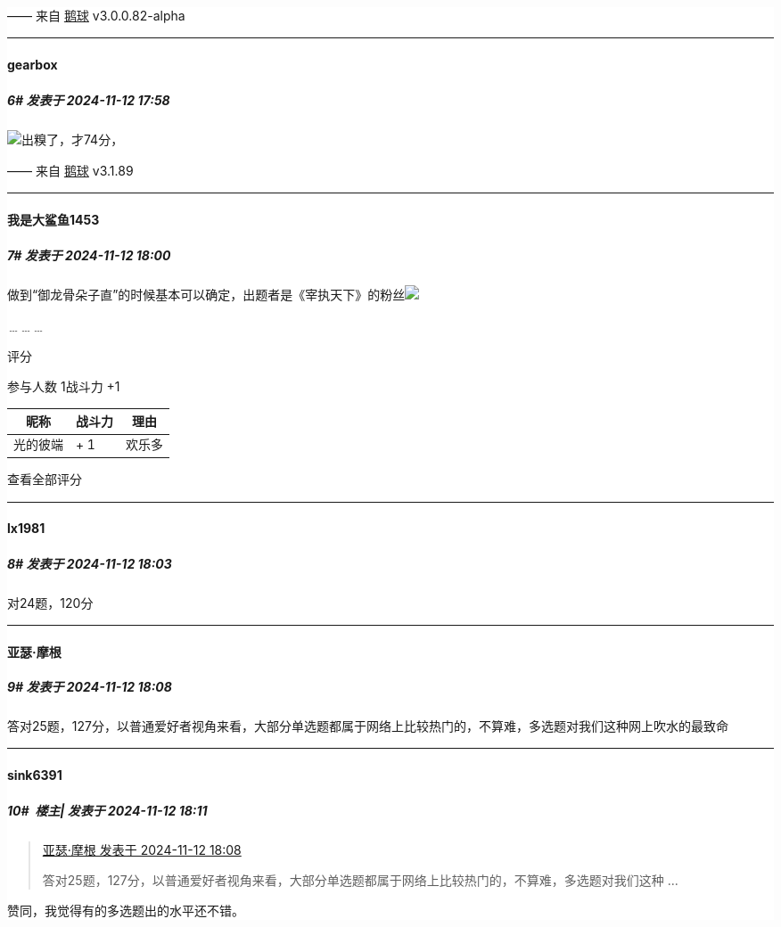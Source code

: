 —— 来自 [鹅球](https://www.pgyer.com/xfPejhuq) v3.0.0.82-alpha

*****

####  gearbox  
##### 6#       发表于 2024-11-12 17:58

<img src="https://static.saraba1st.com/image/smiley/face2017/068.png" referrerpolicy="no-referrer">出糗了，才74分，

—— 来自 [鹅球](https://www.pgyer.com/GcUxKd4w) v3.1.89

*****

####  我是大鲨鱼1453  
##### 7#       发表于 2024-11-12 18:00

做到“御龙骨朵子直”的时候基本可以确定，出题者是《宰执天下》的粉丝<img src="https://static.saraba1st.com/image/smiley/face2017/067.png" referrerpolicy="no-referrer">

﹍﹍﹍

评分

 参与人数 1战斗力 +1

|昵称|战斗力|理由|
|----|---|---|
| 光的彼端| + 1|欢乐多|

查看全部评分

*****

####  lx1981  
##### 8#       发表于 2024-11-12 18:03

对24题，120分

*****

####  亚瑟·摩根  
##### 9#       发表于 2024-11-12 18:08

答对25题，127分，以普通爱好者视角来看，大部分单选题都属于网络上比较热门的，不算难，多选题对我们这种网上吹水的最致命

*****

####  sink6391  
##### 10#         楼主| 发表于 2024-11-12 18:11

<blockquote><a href="httphttps://bbs.saraba1st.com/2b/forum.php?mod=redirect&amp;goto=findpost&amp;pid=66681186&amp;ptid=2206653" target="_blank">亚瑟·摩根 发表于 2024-11-12 18:08</a>

答对25题，127分，以普通爱好者视角来看，大部分单选题都属于网络上比较热门的，不算难，多选题对我们这种 ...</blockquote>
赞同，我觉得有的多选题出的水平还不错。
